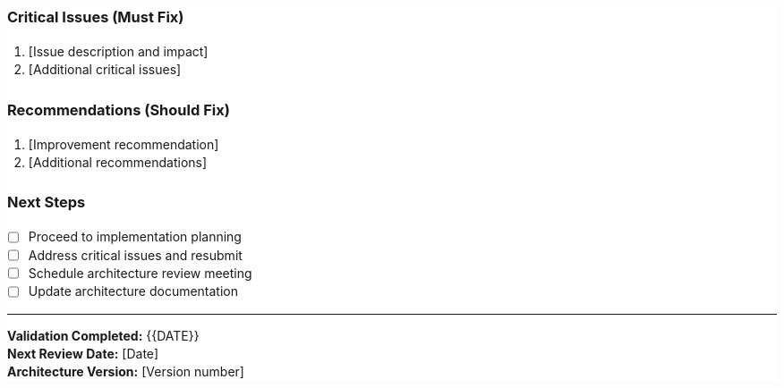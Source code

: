 ### Critical Issues (Must Fix)
1. [Issue description and impact]
2. [Additional critical issues]

### Recommendations (Should Fix)
1. [Improvement recommendation]
2. [Additional recommendations]

### Next Steps
- [ ] Proceed to implementation planning
- [ ] Address critical issues and resubmit
- [ ] Schedule architecture review meeting
- [ ] Update architecture documentation

---
**Validation Completed:** {{DATE}}  
**Next Review Date:** [Date]  
**Architecture Version:** [Version number]
